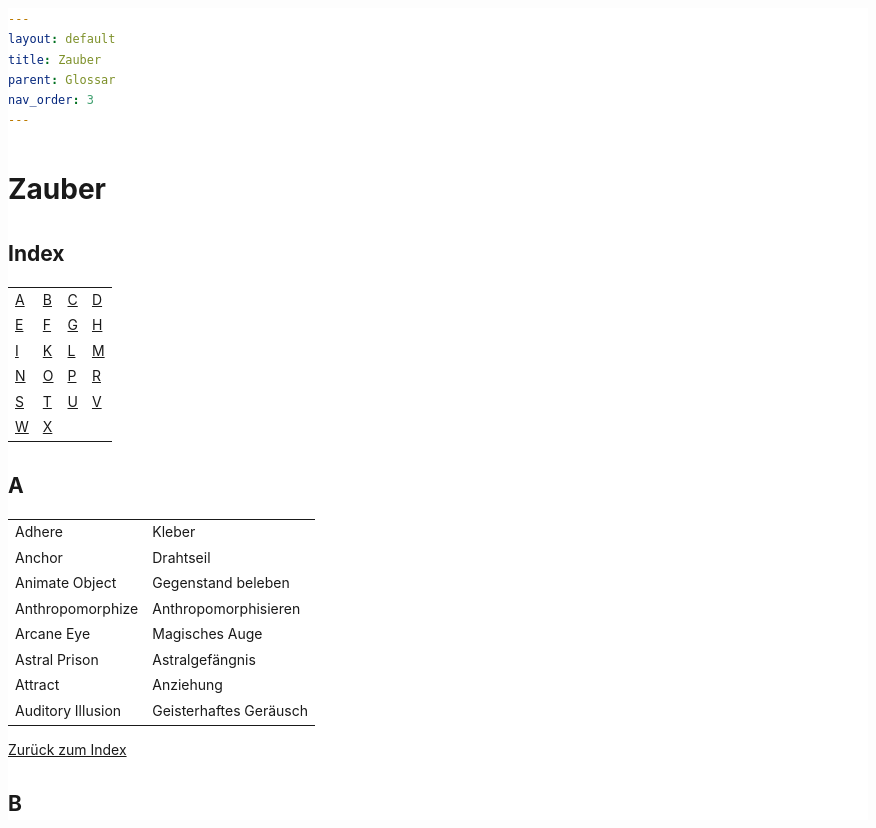 ```yaml
---
layout: default
title: Zauber
parent: Glossar
nav_order: 3
---
```


# Zauber

## Index

|||||
|----|----|----|----|
| [A](#a) | [B](#b) | [C](#c) | [D](#d) |
| [E](#e) | [F](#f) | [G](#g) | [H](#h) |
| [I](#i) | [K](#k) | [L](#l) | [M](#m) |
| [N](#n) | [O](#o) | [P](#p) | [R](#r) |
| [S](#s) | [T](#t) | [U](#u) | [V](#v) |
| [W](#w) | [X](#x) | | |

## A

|||
|------------------------|------------------------|
| Adhere     | Kleber     |
| Anchor     | Drahtseil     |
| Animate Object     | Gegenstand beleben     |
| Anthropomorphize     | Anthropomorphisieren     |
| Arcane Eye     | Magisches Auge     |
| Astral Prison     | Astralgefängnis     |
| Attract     | Anziehung     |
| Auditory Illusion     | Geisterhaftes Geräusch     |

[Zurück zum Index](#index)
<p></p>

## B
